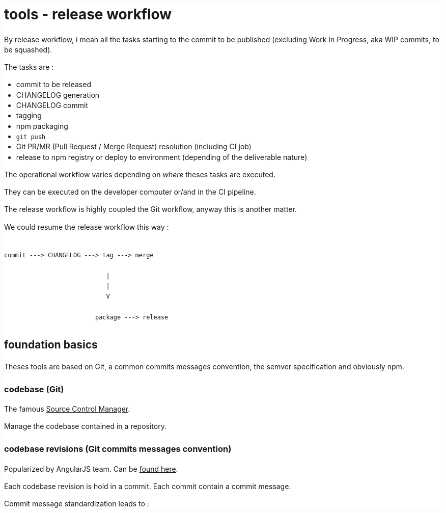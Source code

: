 # tools - release workflow

By release workflow, i mean all the tasks starting to the commit to be published (excluding Work In Progress, aka WIP commits, to be squashed).

The tasks are :

- commit to be released
- CHANGELOG generation
- CHANGELOG commit
- tagging
- npm packaging
- `git push`
- Git PR/MR (Pull Request / Merge Request) resolution (including CI job)
- release to npm registry or deploy to environment (depending of the deliverable nature)

The operational workflow varies depending on *where* theses tasks are executed.

They can be executed on the developer computer or/and in the CI pipeline.

The release workflow is highly coupled the Git workflow, anyway this is another matter.

We could resume the release workflow this way :

```text

commit ---> CHANGELOG ---> tag ---> merge

                            |
                            |
                            V

                         package ---> release

```

## foundation basics

Theses tools are based on Git, a common commits messages convention, the semver specification and obviously npm.

### codebase (Git)

The famous [Source Control Manager](https://git-scm.com/).

Manage the codebase contained in a repository.

### codebase revisions (Git commits messages convention)

Popularized by AngularJS team. Can be [found here](https://github.com/angular/angular.js/blob/master/DEVELOPERS.md#-git-commit-guidelines).

Each codebase revision is hold in a commit. Each commit contain a commit message.

Commit message standardization leads to :
